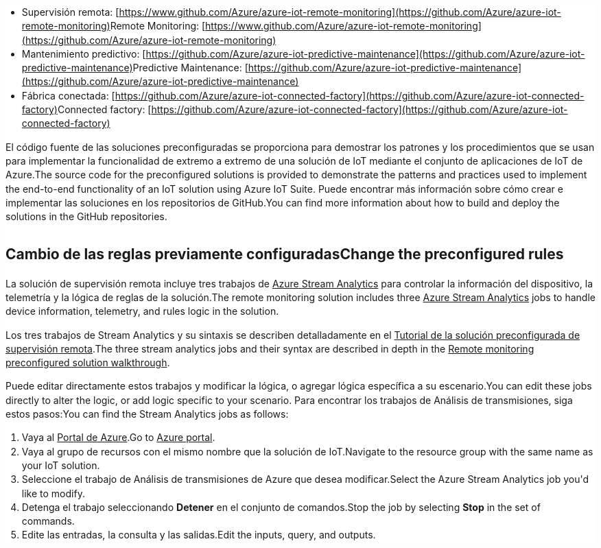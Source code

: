 * <span data-ttu-id="402b9-109">Supervisión remota: [https://www.github.com/Azure/azure-iot-remote-monitoring](https://github.com/Azure/azure-iot-remote-monitoring)</span><span class="sxs-lookup"><span data-stu-id="402b9-109">Remote Monitoring: [https://www.github.com/Azure/azure-iot-remote-monitoring](https://github.com/Azure/azure-iot-remote-monitoring)</span></span>
* <span data-ttu-id="402b9-110">Mantenimiento predictivo: [https://github.com/Azure/azure-iot-predictive-maintenance](https://github.com/Azure/azure-iot-predictive-maintenance)</span><span class="sxs-lookup"><span data-stu-id="402b9-110">Predictive Maintenance: [https://github.com/Azure/azure-iot-predictive-maintenance](https://github.com/Azure/azure-iot-predictive-maintenance)</span></span>
* <span data-ttu-id="402b9-111">Fábrica conectada: [https://github.com/Azure/azure-iot-connected-factory](https://github.com/Azure/azure-iot-connected-factory)</span><span class="sxs-lookup"><span data-stu-id="402b9-111">Connected factory: [https://github.com/Azure/azure-iot-connected-factory](https://github.com/Azure/azure-iot-connected-factory)</span></span>

<span data-ttu-id="402b9-112">El código fuente de las soluciones preconfiguradas se proporciona para demostrar los patrones y los procedimientos que se usan para implementar la funcionalidad de extremo a extremo de una solución de IoT mediante el conjunto de aplicaciones de IoT de Azure.</span><span class="sxs-lookup"><span data-stu-id="402b9-112">The source code for the preconfigured solutions is provided to demonstrate the patterns and practices used to implement the end-to-end functionality of an IoT solution using Azure IoT Suite.</span></span> <span data-ttu-id="402b9-113">Puede encontrar más información sobre cómo crear e implementar las soluciones en los repositorios de GitHub.</span><span class="sxs-lookup"><span data-stu-id="402b9-113">You can find more information about how to build and deploy the solutions in the GitHub repositories.</span></span>

## <a name="change-the-preconfigured-rules"></a><span data-ttu-id="402b9-114">Cambio de las reglas previamente configuradas</span><span class="sxs-lookup"><span data-stu-id="402b9-114">Change the preconfigured rules</span></span>

<span data-ttu-id="402b9-115">La solución de supervisión remota incluye tres trabajos de [Azure Stream Analytics](https://azure.microsoft.com/services/stream-analytics/) para controlar la información del dispositivo, la telemetría y la lógica de reglas de la solución.</span><span class="sxs-lookup"><span data-stu-id="402b9-115">The remote monitoring solution includes three [Azure Stream Analytics](https://azure.microsoft.com/services/stream-analytics/) jobs to handle device information, telemetry, and rules logic in the solution.</span></span>

<span data-ttu-id="402b9-116">Los tres trabajos de Stream Analytics y su sintaxis se describen detalladamente en el [Tutorial de la solución preconfigurada de supervisión remota](iot-suite-remote-monitoring-sample-walkthrough.md).</span><span class="sxs-lookup"><span data-stu-id="402b9-116">The three stream analytics jobs and their syntax are described in depth in the [Remote monitoring preconfigured solution walkthrough](iot-suite-remote-monitoring-sample-walkthrough.md).</span></span> 

<span data-ttu-id="402b9-117">Puede editar directamente estos trabajos y modificar la lógica, o agregar lógica específica a su escenario.</span><span class="sxs-lookup"><span data-stu-id="402b9-117">You can edit these jobs directly to alter the logic, or add logic specific to your scenario.</span></span> <span data-ttu-id="402b9-118">Para encontrar los trabajos de Análisis de transmisiones, siga estos pasos:</span><span class="sxs-lookup"><span data-stu-id="402b9-118">You can find the Stream Analytics jobs as follows:</span></span>

1. <span data-ttu-id="402b9-119">Vaya al [Portal de Azure](https://portal.azure.com).</span><span class="sxs-lookup"><span data-stu-id="402b9-119">Go to [Azure portal](https://portal.azure.com).</span></span>
2. <span data-ttu-id="402b9-120">Vaya al grupo de recursos con el mismo nombre que la solución de IoT.</span><span class="sxs-lookup"><span data-stu-id="402b9-120">Navigate to the resource group with the same name as your IoT solution.</span></span> 
3. <span data-ttu-id="402b9-121">Seleccione el trabajo de Análisis de transmisiones de Azure que desea modificar.</span><span class="sxs-lookup"><span data-stu-id="402b9-121">Select the Azure Stream Analytics job you'd like to modify.</span></span> 
4. <span data-ttu-id="402b9-122">Detenga el trabajo seleccionando **Detener** en el conjunto de comandos.</span><span class="sxs-lookup"><span data-stu-id="402b9-122">Stop the job by selecting **Stop** in the set of commands.</span></span> 
5. <span data-ttu-id="402b9-123">Edite las entradas, la consulta y las salidas.</span><span class="sxs-lookup"><span data-stu-id="402b9-123">Edit the inputs, query, and outputs.</span></span>
   